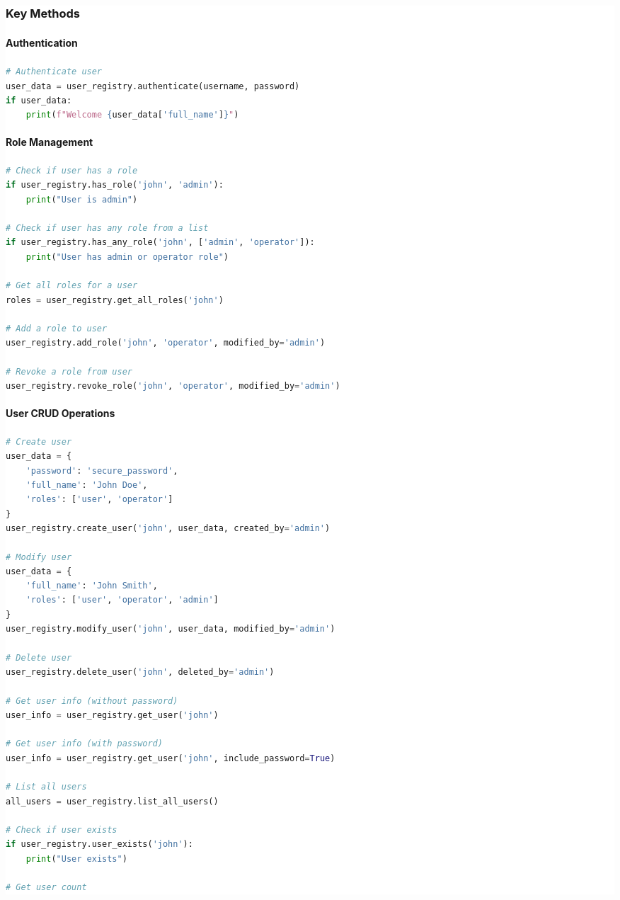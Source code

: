 ### Key Methods

#### Authentication
```python
# Authenticate user
user_data = user_registry.authenticate(username, password)
if user_data:
    print(f"Welcome {user_data['full_name']}")
```

#### Role Management
```python
# Check if user has a role
if user_registry.has_role('john', 'admin'):
    print("User is admin")

# Check if user has any role from a list
if user_registry.has_any_role('john', ['admin', 'operator']):
    print("User has admin or operator role")

# Get all roles for a user
roles = user_registry.get_all_roles('john')

# Add a role to user
user_registry.add_role('john', 'operator', modified_by='admin')

# Revoke a role from user
user_registry.revoke_role('john', 'operator', modified_by='admin')
```

#### User CRUD Operations
```python
# Create user
user_data = {
    'password': 'secure_password',
    'full_name': 'John Doe',
    'roles': ['user', 'operator']
}
user_registry.create_user('john', user_data, created_by='admin')

# Modify user
user_data = {
    'full_name': 'John Smith',
    'roles': ['user', 'operator', 'admin']
}
user_registry.modify_user('john', user_data, modified_by='admin')

# Delete user
user_registry.delete_user('john', deleted_by='admin')

# Get user info (without password)
user_info = user_registry.get_user('john')

# Get user info (with password)
user_info = user_registry.get_user('john', include_password=True)

# List all users
all_users = user_registry.list_all_users()

# Check if user exists
if user_registry.user_exists('john'):
    print("User exists")

# Get user count
```